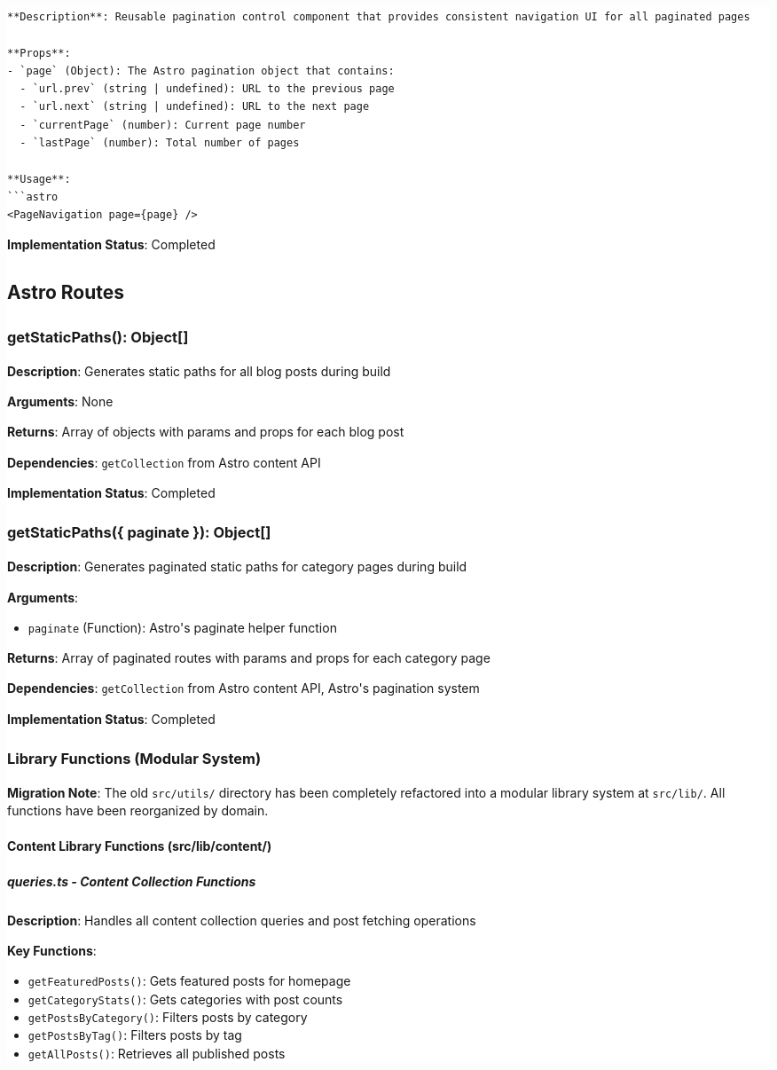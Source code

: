```
**Description**: Reusable pagination control component that provides consistent navigation UI for all paginated pages

**Props**:
- `page` (Object): The Astro pagination object that contains:
  - `url.prev` (string | undefined): URL to the previous page
  - `url.next` (string | undefined): URL to the next page
  - `currentPage` (number): Current page number
  - `lastPage` (number): Total number of pages

**Usage**:
```astro
<PageNavigation page={page} />
```

**Implementation Status**: Completed

## Astro Routes

### getStaticPaths(): Object[]

**Description**: Generates static paths for all blog posts during build

**Arguments**: None

**Returns**: Array of objects with params and props for each blog post

**Dependencies**: `getCollection` from Astro content API

**Implementation Status**: Completed

### getStaticPaths({ paginate }): Object[]

**Description**: Generates paginated static paths for category pages during build

**Arguments**:
- `paginate` (Function): Astro's paginate helper function

**Returns**: Array of paginated routes with params and props for each category page

**Dependencies**: `getCollection` from Astro content API, Astro's pagination system

**Implementation Status**: Completed

### Library Functions (Modular System)

**Migration Note**: The old `src/utils/` directory has been completely refactored into a modular library system at `src/lib/`. All functions have been reorganized by domain.

#### Content Library Functions (src/lib/content/)

##### queries.ts - Content Collection Functions

**Description**: Handles all content collection queries and post fetching operations

**Key Functions**:
- `getFeaturedPosts()`: Gets featured posts for homepage
- `getCategoryStats()`: Gets categories with post counts
- `getPostsByCategory()`: Filters posts by category
- `getPostsByTag()`: Filters posts by tag
- `getAllPosts()`: Retrieves all published posts
